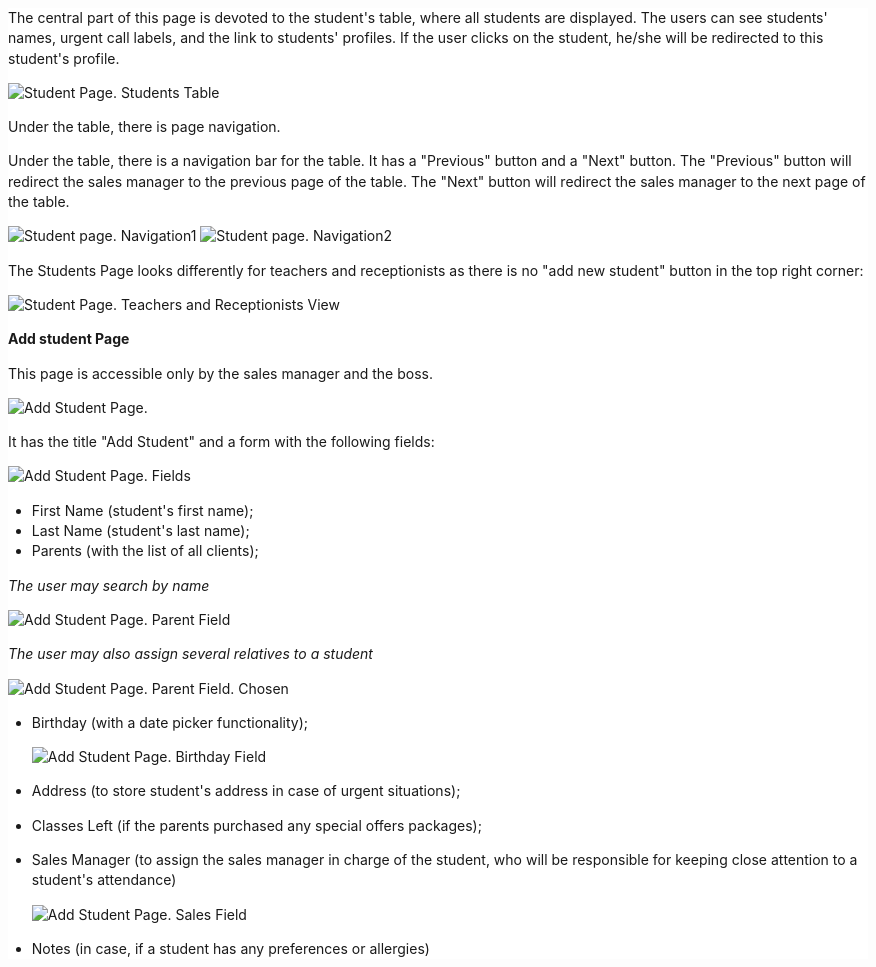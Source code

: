 The central part of this page is devoted to the student's table, where all students are displayed. The users can see students' names, urgent call labels, and the link to students' profiles. If the user clicks on the student, he/she will be redirected to this student's profile.

  ![Student Page. Students Table](documentation/features/students_page/students_page_table.png)

  Under the table, there is page navigation. 

Under the table, there is a navigation bar for the table. It has a "Previous" button and a "Next" button. The "Previous" button will redirect the sales manager to the previous page of the table. The "Next" button will redirect the sales manager to the next page of the table.

  ![Student page. Navigation1](documentation/features/students_page/page_navigation1.png)
  ![Student page. Navigation2](documentation/features/students_page/page_navigation2.png)

The Students Page looks differently for teachers and receptionists as there is no "add new student" button in the top right corner:

  ![Student Page. Teachers and Receptionists View](documentation/features/students_page/students_page.png)

**Add student Page**

This page is accessible only by the sales manager and the boss.

  ![Add Student Page.](documentation/features/add_student_page/add_student_page.png)

 It has the title "Add Student" and a form with the following fields:

  ![Add Student Page. Fields](documentation/features/add_student_page/add_student_fields.png) 

- First Name (student's first name);
- Last Name (student's last name);
- Parents (with the list of all clients);

*The user may search by name*

  ![Add Student Page. Parent Field](documentation/features/add_student_page/add_student_page_parents_field.png)

*The user may also assign several relatives to a student*

  ![Add Student Page. Parent Field. Chosen](documentation/features/add_student_page/add_student_page_parents_field_several.png)

- Birthday (with a date picker functionality);

  ![Add Student Page. Birthday Field](documentation/features/add_student_page/add_student_page_birthday_field.png)

- Address (to store student's address in case of urgent situations);
- Classes Left (if the parents purchased any special offers packages);
- Sales Manager (to assign the sales manager in charge of the student, who will be responsible for keeping close attention to a student's attendance)

  ![Add Student Page. Sales Field](documentation/features/add_student_page/add_student_page_sales_field.png)

- Notes (in case, if a student has any preferences or allergies)
